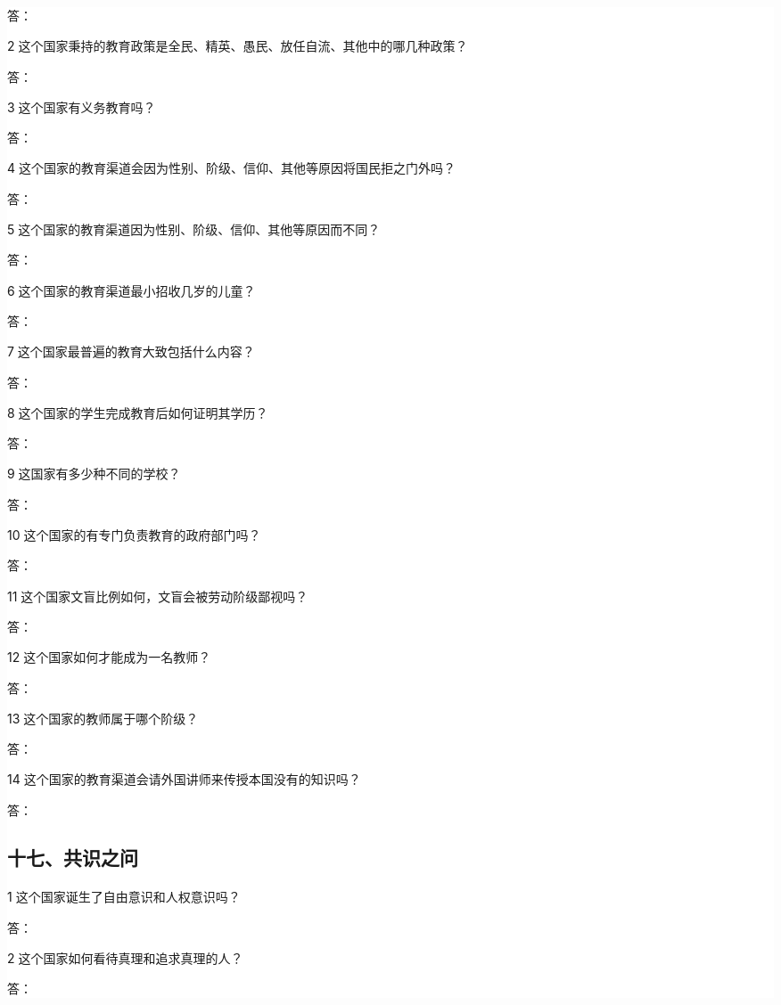 答：

2 这个国家秉持的教育政策是全民、精英、愚民、放任自流、其他中的哪几种政策？

答：

3 这个国家有义务教育吗？

答：

4 这个国家的教育渠道会因为性别、阶级、信仰、其他等原因将国民拒之门外吗？

答：

5 这个国家的教育渠道因为性别、阶级、信仰、其他等原因而不同？

答：

6 这个国家的教育渠道最小招收几岁的儿童？

答：

7 这个国家最普遍的教育大致包括什么内容？

答：

8 这个国家的学生完成教育后如何证明其学历？

答：

9 这国家有多少种不同的学校？

答：

10 这个国家的有专门负责教育的政府部门吗？

答：

11 这个国家文盲比例如何，文盲会被劳动阶级鄙视吗？

答：

12 这个国家如何才能成为一名教师？

答：

13 这个国家的教师属于哪个阶级？

答：

14 这个国家的教育渠道会请外国讲师来传授本国没有的知识吗？

答：

## 十七、共识之问

1 这个国家诞生了自由意识和人权意识吗？

答：

2 这个国家如何看待真理和追求真理的人？

答：
